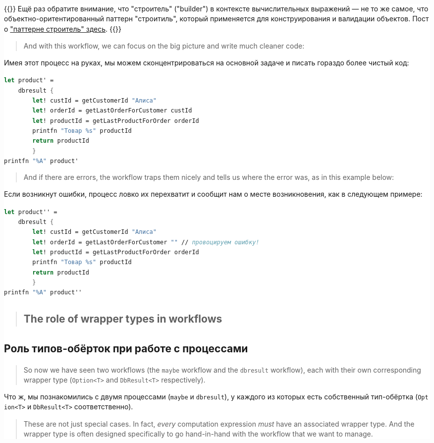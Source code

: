 {{<alertinfo>}}
Ещё раз обратите внимание, что "строитель" ("builder") в контексте вычислительных выражений — не то же самое, что объектно-оритентированный паттерн "строитиль", который применяется для конструирования и валидации объектов.
Пост о ["паттерне строитель" здесь](../builder-pattern).
{{</alertinfo>}}

> And with this workflow, we can focus on the big picture and write much cleaner code:

Имея этот процесс на руках, мы можем сконцентрироваться на основной задаче и писать гораздо более чистый код:

```fsharp
let product' =
    dbresult {
        let! custId = getCustomerId "Алиса"
        let! orderId = getLastOrderForCustomer custId
        let! productId = getLastProductForOrder orderId
        printfn "Товар %s" productId
        return productId
        }
printfn "%A" product'
```

> And if there are errors, the workflow traps them nicely and tells us where the error was, as in this example below:

Если возникнут ошибки, процесс ловко их перехватит и сообщит нам о месте возникновения, как в следующем примере:

```fsharp
let product'' =
    dbresult {
        let! custId = getCustomerId "Алиса"
        let! orderId = getLastOrderForCustomer "" // провоцируем ошибку!
        let! productId = getLastProductForOrder orderId
        printfn "Товар %s" productId
        return productId
        }
printfn "%A" product''
```

> ## The role of wrapper types in workflows

## Роль типов-обёрток при работе с процессами

> So now we have seen two workflows (the `maybe` workflow and the `dbresult` workflow), each with their own corresponding wrapper type (`Option<T>` and `DbResult<T>` respectively).

Что ж, мы познакомились с двумя процессами (`maybe` и `dbresult`), у каждого из которых есть собственный тип-обёртка (`Option<T>` и `DbResult<T>` соответственно).

> These are not just special cases. In fact, *every* computation expression *must* have an associated wrapper type.
> And the wrapper type is often designed specifically to go hand-in-hand with the workflow that we want to manage.
